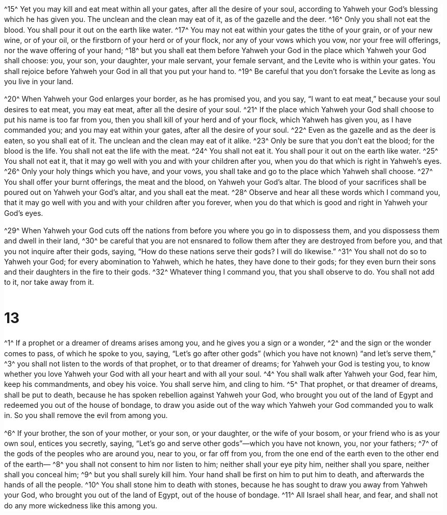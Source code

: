 ^15^ Yet you may kill and eat meat within all your gates, after all the desire of your soul, according to Yahweh your God’s blessing which he has given you. The unclean and the clean may eat of it, as of the gazelle and the deer. ^16^ Only you shall not eat the blood. You shall pour it out on the earth like water. ^17^ You may not eat within your gates the tithe of your grain, or of your new wine, or of your oil, or the firstborn of your herd or of your flock, nor any of your vows which you vow, nor your free will offerings, nor the wave offering of your hand; ^18^ but you shall eat them before Yahweh your God in the place which Yahweh your God shall choose: you, your son, your daughter, your male servant, your female servant, and the Levite who is within your gates. You shall rejoice before Yahweh your God in all that you put your hand to. ^19^ Be careful that you don’t forsake the Levite as long as you live in your land. 

^20^ When Yahweh your God enlarges your border, as he has promised you, and you say, “I want to eat meat,” because your soul desires to eat meat, you may eat meat, after all the desire of your soul. ^21^ If the place which Yahweh your God shall choose to put his name is too far from you, then you shall kill of your herd and of your flock, which Yahweh has given you, as I have commanded you; and you may eat within your gates, after all the desire of your soul. ^22^ Even as the gazelle and as the deer is eaten, so you shall eat of it. The unclean and the clean may eat of it alike. ^23^ Only be sure that you don’t eat the blood; for the blood is the life. You shall not eat the life with the meat. ^24^ You shall not eat it. You shall pour it out on the earth like water. ^25^ You shall not eat it, that it may go well with you and with your children after you, when you do that which is right in Yahweh’s eyes. ^26^ Only your holy things which you have, and your vows, you shall take and go to the place which Yahweh shall choose. ^27^ You shall offer your burnt offerings, the meat and the blood, on Yahweh your God’s altar. The blood of your sacrifices shall be poured out on Yahweh your God’s altar, and you shall eat the meat. ^28^ Observe and hear all these words which I command you, that it may go well with you and with your children after you forever, when you do that which is good and right in Yahweh your God’s eyes. 

^29^ When Yahweh your God cuts off the nations from before you where you go in to dispossess them, and you dispossess them and dwell in their land, ^30^ be careful that you are not ensnared to follow them after they are destroyed from before you, and that you not inquire after their gods, saying, “How do these nations serve their gods? I will do likewise.” ^31^ You shall not do so to Yahweh your God; for every abomination to Yahweh, which he hates, they have done to their gods; for they even burn their sons and their daughters in the fire to their gods. ^32^ Whatever thing I command you, that you shall observe to do. You shall not add to it, nor take away from it. 

# 13 
^1^ If a prophet or a dreamer of dreams arises among you, and he gives you a sign or a wonder, ^2^ and the sign or the wonder comes to pass, of which he spoke to you, saying, “Let’s go after other gods” (which you have not known) “and let’s serve them,” ^3^ you shall not listen to the words of that prophet, or to that dreamer of dreams; for Yahweh your God is testing you, to know whether you love Yahweh your God with all your heart and with all your soul. ^4^ You shall walk after Yahweh your God, fear him, keep his commandments, and obey his voice. You shall serve him, and cling to him. ^5^ That prophet, or that dreamer of dreams, shall be put to death, because he has spoken rebellion against Yahweh your God, who brought you out of the land of Egypt and redeemed you out of the house of bondage, to draw you aside out of the way which Yahweh your God commanded you to walk in. So you shall remove the evil from among you. 

^6^ If your brother, the son of your mother, or your son, or your daughter, or the wife of your bosom, or your friend who is as your own soul, entices you secretly, saying, “Let’s go and serve other gods”—which you have not known, you, nor your fathers; ^7^ of the gods of the peoples who are around you, near to you, or far off from you, from the one end of the earth even to the other end of the earth— ^8^ you shall not consent to him nor listen to him; neither shall your eye pity him, neither shall you spare, neither shall you conceal him; ^9^ but you shall surely kill him. Your hand shall be first on him to put him to death, and afterwards the hands of all the people. ^10^ You shall stone him to death with stones, because he has sought to draw you away from Yahweh your God, who brought you out of the land of Egypt, out of the house of bondage. ^11^ All Israel shall hear, and fear, and shall not do any more wickedness like this among you. 
